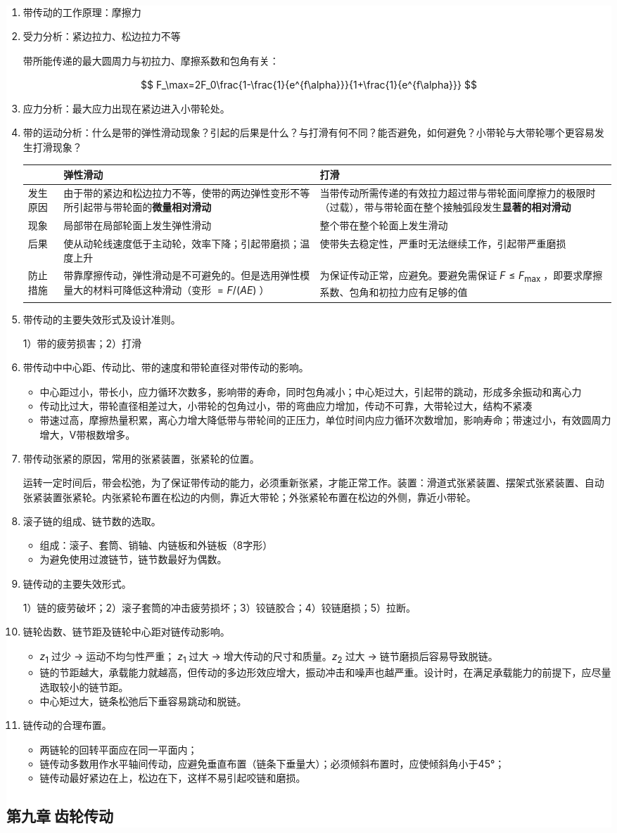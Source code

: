 1. 带传动的工作原理：摩擦力

2. 受力分析：紧边拉力、松边拉力不等

   带所能传递的最大圆周力与初拉力、摩擦系数和包角有关：

$$
F_\max=2F_0\frac{1-\frac{1}{e^{f\alpha}}}{1+\frac{1}{e^{f\alpha}}}
$$

3. 应力分析：最大应力出现在紧边进入小带轮处。

4. 带的运动分析：什么是带的弹性滑动现象？引起的后果是什么？与打滑有何不同？能否避免，如何避免？小带轮与大带轮哪个更容易发生打滑现象？

   |          | 弹性滑动                                                     | 打滑                                                         |
   | -------- | ------------------------------------------------------------ | ------------------------------------------------------------ |
   | 发生原因 | 由于带的紧边和松边拉力不等，使带的两边弹性变形不等所引起带与带轮面的**微量相对滑动** | 当带传动所需传递的有效拉力超过带与带轮面间摩擦力的极限时（过载），带与带轮面在整个接触弧段发生**显著的相对滑动** |
   | 现象     | 局部带在局部轮面上发生弹性滑动                               | 整个带在整个轮面上发生滑动                                   |
   | 后果     | 使从动轮线速度低于主动轮，效率下降；引起带磨损；温度上升     | 使带失去稳定性，严重时无法继续工作，引起带严重磨损           |
   | 防止措施 | 带靠摩擦传动，弹性滑动是不可避免的。但是选用弹性模量大的材料可降低这种滑动（变形 $=F/(AE)$ ） | 为保证传动正常，应避免。要避免需保证 $F≤F_\max$ ，即要求摩擦系数、包角和初拉力应有足够的值 |

5. 带传动的主要失效形式及设计准则。

   1）带的疲劳损害；2）打滑

6. 带传动中中心距、传动比、带的速度和带轮直径对带传动的影响。

   * 中心距过小，带长小，应力循环次数多，影响带的寿命，同时包角减小；中心矩过大，引起带的跳动，形成多余振动和离心力
   * 传动比过大，带轮直径相差过大，小带轮的包角过小，带的弯曲应力增加，传动不可靠，大带轮过大，结构不紧凑
   * 带速过高，摩擦热量积累，离心力增大降低带与带轮间的正压力，单位时间内应力循环次数增加，影响寿命；带速过小，有效圆周力增大，V带根数增多。

7. 带传动张紧的原因，常用的张紧装置，张紧轮的位置。

   运转一定时间后，带会松弛，为了保证带传动的能力，必须重新张紧，才能正常工作。装置：滑道式张紧装置、摆架式张紧装置、自动张紧装置张紧轮。内张紧轮布置在松边的内侧，靠近大带轮；外张紧轮布置在松边的外侧，靠近小带轮。

8. 滚子链的组成、链节数的选取。

   * 组成：滚子、套筒、销轴、内链板和外链板（8字形）
   * 为避免使用过渡链节，链节数最好为偶数。

9. 链传动的主要失效形式。

   1）链的疲劳破坏；2）滚子套筒的冲击疲劳损坏；3）铰链胶合；4）铰链磨损；5）拉断。

10. 链轮齿数、链节距及链轮中心距对链传动影响。

    * $z_1$ 过少 → 运动不均匀性严重； $z_1$ 过大 → 增大传动的尺寸和质量。$z_2$ 过大 → 链节磨损后容易导致脱链。
    * 链的节距越大，承载能力就越高，但传动的多边形效应增大，振动冲击和噪声也越严重。设计时，在满足承载能力的前提下，应尽量选取较小的链节距。
    * 中心矩过大，链条松弛后下垂容易跳动和脱链。

11. 链传动的合理布置。

    * 两链轮的回转平面应在同一平面内；
    * 链传动多数用作水平轴间传动，应避免垂直布置（链条下垂量大）；必须倾斜布置时，应使倾斜角小于45°；
    * 链传动最好紧边在上，松边在下，这样不易引起咬链和磨损。

## 第九章 齿轮传动
